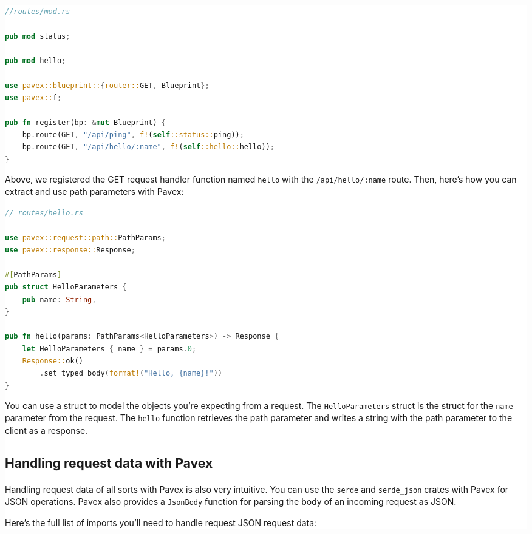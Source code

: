 ```rust
//routes/mod.rs

pub mod status;

pub mod hello;

use pavex::blueprint::{router::GET, Blueprint};
use pavex::f;

pub fn register(bp: &mut Blueprint) {
    bp.route(GET, "/api/ping", f!(self::status::ping));
    bp.route(GET, "/api/hello/:name", f!(self::hello::hello));
}
```

Above, we registered the GET request handler function named `hello` with the `/api/hello/:name` route. Then, here’s how
you can extract and use path parameters with Pavex:

```rust
// routes/hello.rs

use pavex::request::path::PathParams;
use pavex::response::Response;

#[PathParams]
pub struct HelloParameters {
    pub name: String,
}

pub fn hello(params: PathParams<HelloParameters>) -> Response {
    let HelloParameters { name } = params.0;
    Response::ok()
        .set_typed_body(format!("Hello, {name}!"))
}
```

You can use a struct to model the objects you’re expecting from a request. The `HelloParameters` struct is the struct
for the `name` parameter from the request. The `hello` function retrieves the path parameter and writes a string with
the path parameter to the client as a response.

## Handling request data with Pavex

Handling request data of all sorts with Pavex is also very intuitive. You can use the `serde` and `serde_json` crates
with Pavex for JSON operations. Pavex also provides a `JsonBody` function for parsing the body of an incoming request as
JSON.

Here’s the full list of imports you’ll need to handle request JSON request data:
